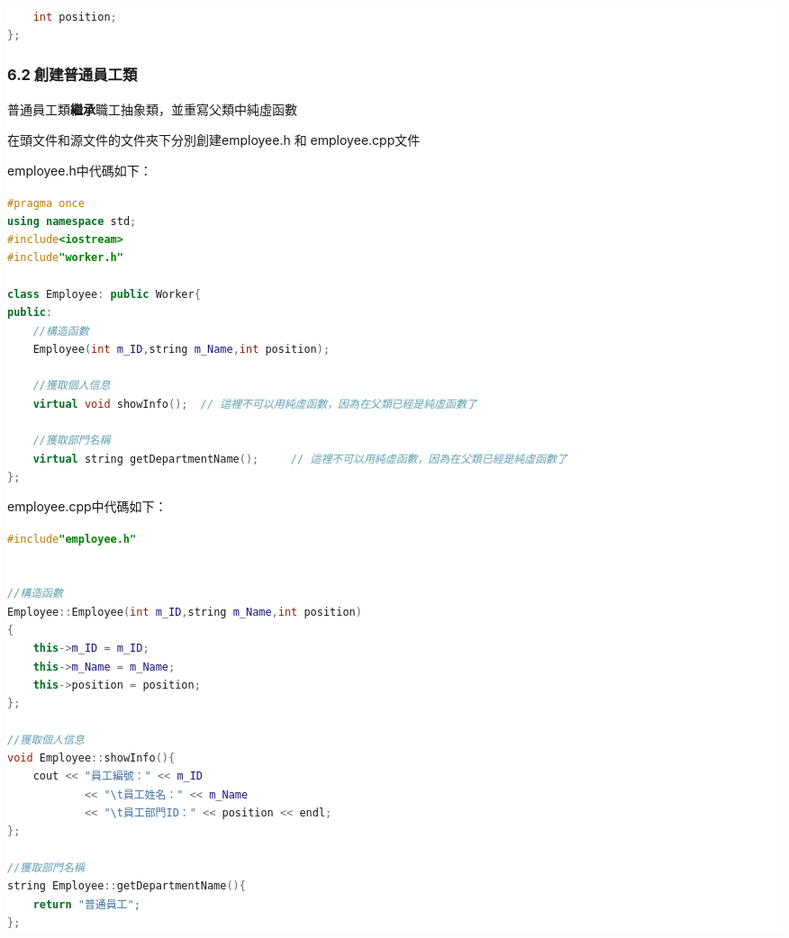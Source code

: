 ```C++
    int position;
};
```



### 6.2 創建普通員工類

普通員工類**繼承**職工抽象類，並重寫父類中純虛函數

在頭文件和源文件的文件夾下分別創建employee.h 和 employee.cpp文件



employee.h中代碼如下：

```C++
#pragma once 
using namespace std;
#include<iostream>
#include"worker.h"

class Employee: public Worker{
public:
    //構造函數
    Employee(int m_ID,string m_Name,int position);

    //獲取個人信息
    virtual void showInfo();  // 這裡不可以用純虛函數，因為在父類已經是純虛函數了

    //獲取部門名稱
    virtual string getDepartmentName();     // 這裡不可以用純虛函數，因為在父類已經是純虛函數了
};

```

employee.cpp中代碼如下：

```C++
#include"employee.h"


//構造函數
Employee::Employee(int m_ID,string m_Name,int position)
{
    this->m_ID = m_ID;
    this->m_Name = m_Name;
    this->position = position;
};

//獲取個人信息
void Employee::showInfo(){
    cout << "員工編號：" << m_ID 
            << "\t員工姓名：" << m_Name
            << "\t員工部門ID：" << position << endl;
};

//獲取部門名稱
string Employee::getDepartmentName(){
    return "普通員工";
};
```
